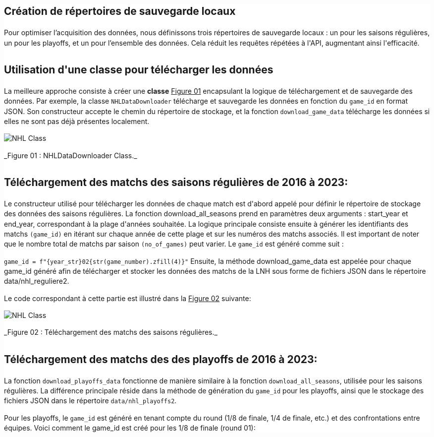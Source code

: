 ## Création de répertoires de sauvegarde locaux

Pour optimiser l’acquisition des données, nous définissons trois répertoires de sauvegarde locaux : un pour les saisons régulières, un pour les playoffs, et un pour l’ensemble des données. Cela réduit les requêtes répétées à l'API, augmentant ainsi l'efficacité.

## Utilisation d'une classe pour télécharger les données

La meilleure approche consiste à créer une **classe** [Figure 01](#figure-01) encapsulant la logique de téléchargement et de sauvegarde des données. Par exemple, la classe `NHLDataDownloader` télécharge et sauvegarde les données en fonction du `game_id` en format JSON. Son constructeur accepte le chemin du répertoire de stockage, et la fonction `download_game_data` télécharge les données si elles ne sont pas déjà présentes localement.

![NHL Class](public/images/nhldownloader.png)

<figcaption id="figure-01">_Figure 01 : NHLDataDownloader Class._</figcaption>

## Téléchargement des matchs des saisons régulières  de 2016 à 2023:

Le constructeur utilisé pour télécharger les données de chaque match est d'abord appelé pour définir le répertoire de stockage des données des saisons régulières. 
La fonction download_all_seasons prend en paramètres deux arguments : start_year et end_year, correspondant à la plage d'années souhaitée. La logique principale consiste ensuite à générer les identifiants des matchs `(game_id)` en itérant sur chaque année de cette plage et sur les numéros des matchs associés. Il est important de noter que le nombre total de matchs par saison `(no_of_games)` peut varier. Le `game_id` est généré comme suit :

 `game_id = f"{year_str}02{str(game_number).zfill(4)}"`
Ensuite, la méthode download_game_data est appelée pour chaque game_id généré afin de télécharger et stocker les données des matchs de la LNH sous forme de fichiers JSON dans le répertoire data/nhl_reguliere2.

Le code correspondant à cette partie est illustré dans la [Figure 02](#figure-02) suivante:

![NHL Class](public/images/download_all_seasons.png)

<figcaption id="figure-02">_Figure 02 : Téléchargement des matchs des saisons régulières._</figcaption>

## Téléchargement des matchs des des playoffs de 2016 à 2023:
La fonction `download_playoffs_data` fonctionne de manière similaire à la fonction `download_all_seasons`, utilisée pour les saisons régulières. La différence principale réside dans la méthode de génération du `game_id` pour les playoffs, ainsi que le stockage des fichiers JSON dans le répertoire `data/nhl_playoffs2`.

Pour les playoffs, le `game_id` est généré en tenant compte du round (1/8 de finale, 1/4 de finale, etc.) et des confrontations entre équipes. Voici comment le game_id est créé pour les 1/8 de finale (round 01):
